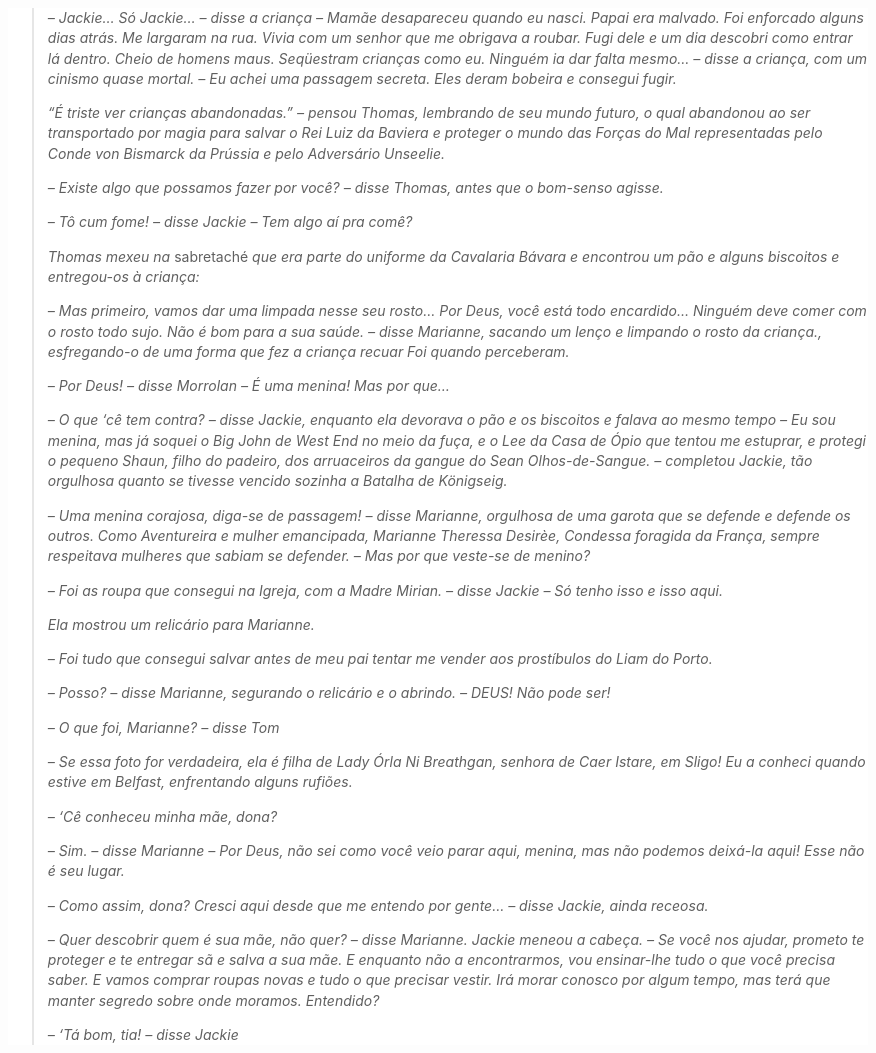 > _– Jackie… Só Jackie… – disse a criança – Mamãe desapareceu quando eu nasci. Papai era malvado. Foi enforcado alguns dias atrás. Me largaram na rua. Vivia com um senhor que me obrigava a roubar. Fugi dele e um dia descobri como entrar lá dentro. Cheio de homens maus. Seqüestram crianças como eu. Ninguém ia dar falta mesmo… – disse a criança, com um cinismo quase mortal. – Eu achei uma passagem secreta. Eles deram bobeira e consegui fugir._
> 
> _“É triste ver crianças abandonadas.” – pensou Thomas, lembrando de seu mundo futuro, o qual abandonou ao ser transportado por magia para salvar o Rei Luiz da Baviera e proteger o mundo das Forças do Mal representadas pelo Conde von Bismarck da Prússia e pelo Adversário Unseelie._
> 
> _– Existe algo que possamos fazer por você? – disse Thomas, antes que o bom-senso agisse._
> 
> _– Tô cum fome! – disse Jackie – Tem algo aí pra comê?_
> 
> _Thomas mexeu na_ sabretaché _que era parte do uniforme da Cavalaria Bávara e encontrou um pão e alguns biscoitos e entregou-os à criança:_
> 
> _– Mas primeiro, vamos dar uma limpada nesse seu rosto… Por Deus, você está todo encardido… Ninguém deve comer com o rosto todo sujo. Não é bom para a sua saúde. – disse Marianne, sacando um lenço e limpando o rosto da criança., esfregando-o de uma forma que fez a criança recuar Foi quando perceberam._
> 
> _– Por Deus! – disse Morrolan – É uma menina! Mas por que…_
> 
> _– O que ‘cê tem contra? – disse Jackie, enquanto ela devorava o pão e os biscoitos e falava ao mesmo tempo – Eu sou menina, mas já soquei o Big John de West End no meio da fuça, e o Lee da Casa de Ópio que tentou me estuprar, e protegi o pequeno Shaun, filho do padeiro, dos arruaceiros da gangue do Sean Olhos-de-Sangue. – completou Jackie, tão orgulhosa quanto se tivesse vencido sozinha a Batalha de Königseig._
> 
> _– Uma menina corajosa, diga-se de passagem! – disse Marianne, orgulhosa de uma garota que se defende e defende os outros. Como Aventureira e mulher emancipada, Marianne Theressa Desirèe, Condessa foragida da França, sempre respeitava mulheres que sabiam se defender. – Mas por que veste-se de menino?_
> 
> _– Foi as roupa que consegui na Igreja, com a Madre Mirian. – disse Jackie – Só tenho isso e isso aqui._
> 
> _Ela mostrou um relicário para Marianne._
> 
> _– Foi tudo que consegui salvar antes de meu pai tentar me vender aos prostíbulos do Liam do Porto._
> 
> _– Posso? – disse Marianne, segurando o relicário e o abrindo. – DEUS! Não pode ser!_
> 
> _– O que foi, Marianne? – disse Tom_
> 
> _– Se essa foto for verdadeira, ela é filha de Lady Órla Ni Breathgan, senhora de Caer Istare, em Sligo! Eu a conheci quando estive em Belfast, enfrentando alguns rufiões._
> 
> _– ‘Cê conheceu minha mãe, dona?_
> 
> _– Sim. – disse Marianne – Por Deus, não sei como você veio parar aqui, menina, mas não podemos deixá-la aqui! Esse não é seu lugar._
> 
> _– Como assim, dona? Cresci aqui desde que me entendo por gente… – disse Jackie, ainda receosa._
> 
> _– Quer descobrir quem é sua mãe, não quer? – disse Marianne. Jackie meneou a cabeça. – Se você nos ajudar, prometo te proteger e te entregar sã e salva a sua mãe. E enquanto não a encontrarmos, vou ensinar-lhe tudo o que você precisa saber. E vamos comprar roupas novas e tudo o que precisar vestir. Irá morar conosco por algum tempo, mas terá que manter segredo sobre onde moramos. Entendido?_
> 
> _– ‘Tá bom, tia! – disse Jackie_
> 